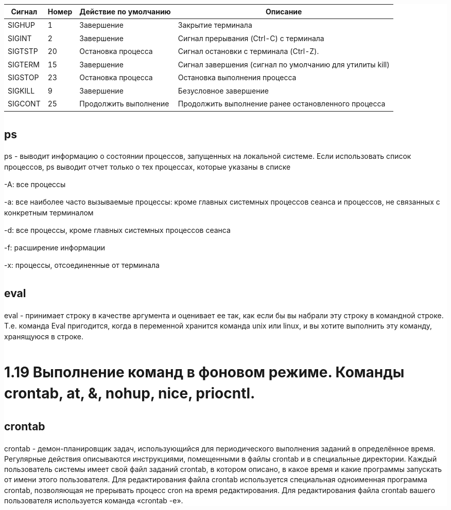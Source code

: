 |Сигнал | Номер| Действие по умолчанию | Описание |
|-------|------|-----------------------|----------|
| SIGHUP | 1 | Завершение | Закрытие терминала |
| SIGINT | 2 | Завершение | Сигнал прерывания (Ctrl-C) с терминала |
| SIGTSTP | 20 | Остановка процесса | Сигнал остановки с терминала (Ctrl-Z). |
| SIGTERM | 15 | Завершение | Сигнал завершения (сигнал по умолчанию для утилиты kill) |
| SIGSTOP | 23 | Остановка процесса | Остановка выполнения процесса |
| SIGKILL | 9 | Завершение | Безусловное завершение |
| SIGCONT | 25 | Продолжить выполнение | Продолжить выполнение ранее остановленного процесса |

## ps

ps - выводит информацию о состоянии процессов, запущенных на локальной
системе. Если использовать список процессов, ps выводит отчет только о тех
процессах,
которые указаны в списке

-А: все процессы

-a: все наиболее часто вызываемые процессы: кроме главных системных
процессов
сеанса и процессов, не связанных с конкретным терминалом

-d: все процессы, кроме главных системных процессов сеанса

-f: расширение информации

-x: процессы, отсоединенные от терминала

## eval

eval - принимает строку в качестве аргумента и оценивает ее так, как если бы вы набрали эту строку в командной строке. Т.е. команда Eval пригодится, когда в переменной хранится команда unix или linux, и вы хотите выполнить эту команду, хранящуюся в строке.

# 1.19 Выполнение команд в фоновом режиме. Команды crontab, at, &, nohup, nice, priocntl.

## crontab

crontab - демон-планировщик задач, использующийся для периодического
выполнения заданий в определённое время. Регулярные действия описываются
инструкциями, помещенными в файлы crontab и в специальные директории. Каждый
пользователь системы имеет свой файл заданий crontab, в котором описано, в какое
время и какие программы запускать от имени этого пользователя. Для
редактирования файла crontab используется специальная одноименная программа
crontab, позволяющая не прерывать процесс cron на время редактирования. Для
редактирования файла crontab вашего пользователя используется команда «crontab
-e».
